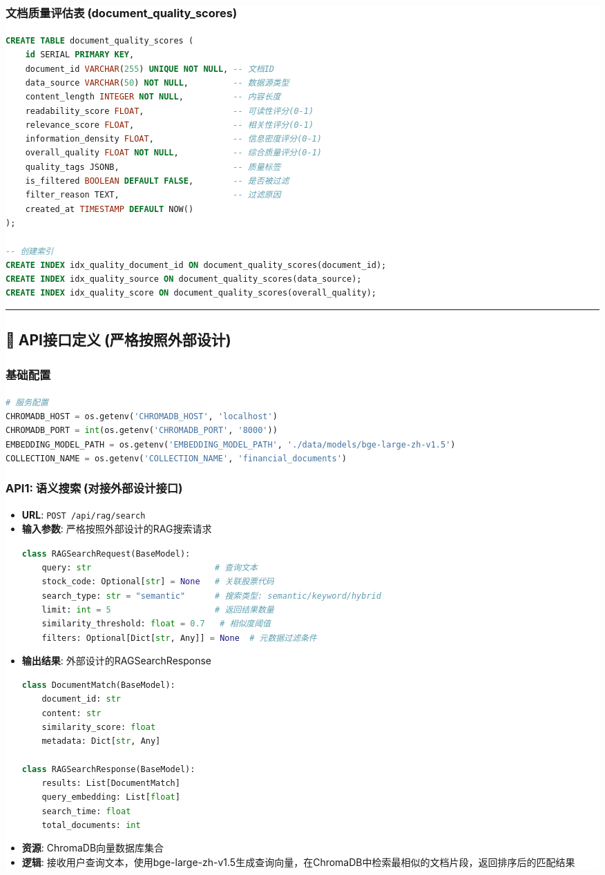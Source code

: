 ### 文档质量评估表 (document_quality_scores)
```sql
CREATE TABLE document_quality_scores (
    id SERIAL PRIMARY KEY,
    document_id VARCHAR(255) UNIQUE NOT NULL, -- 文档ID
    data_source VARCHAR(50) NOT NULL,         -- 数据源类型
    content_length INTEGER NOT NULL,          -- 内容长度
    readability_score FLOAT,                  -- 可读性评分(0-1)
    relevance_score FLOAT,                    -- 相关性评分(0-1)
    information_density FLOAT,                -- 信息密度评分(0-1)
    overall_quality FLOAT NOT NULL,           -- 综合质量评分(0-1)
    quality_tags JSONB,                       -- 质量标签
    is_filtered BOOLEAN DEFAULT FALSE,        -- 是否被过滤
    filter_reason TEXT,                       -- 过滤原因
    created_at TIMESTAMP DEFAULT NOW()
);

-- 创建索引
CREATE INDEX idx_quality_document_id ON document_quality_scores(document_id);
CREATE INDEX idx_quality_source ON document_quality_scores(data_source);
CREATE INDEX idx_quality_score ON document_quality_scores(overall_quality);
```

---

## 🔌 API接口定义 (严格按照外部设计)

### 基础配置
```python
# 服务配置
CHROMADB_HOST = os.getenv('CHROMADB_HOST', 'localhost')
CHROMADB_PORT = int(os.getenv('CHROMADB_PORT', '8000'))
EMBEDDING_MODEL_PATH = os.getenv('EMBEDDING_MODEL_PATH', './data/models/bge-large-zh-v1.5')
COLLECTION_NAME = os.getenv('COLLECTION_NAME', 'financial_documents')
```

### API1: 语义搜索 (对接外部设计接口)
- **URL**: `POST /api/rag/search`
- **输入参数**: 严格按照外部设计的RAG搜索请求
  ```python
  class RAGSearchRequest(BaseModel):
      query: str                         # 查询文本
      stock_code: Optional[str] = None   # 关联股票代码
      search_type: str = "semantic"      # 搜索类型: semantic/keyword/hybrid
      limit: int = 5                     # 返回结果数量
      similarity_threshold: float = 0.7   # 相似度阈值
      filters: Optional[Dict[str, Any]] = None  # 元数据过滤条件
  ```
- **输出结果**: 外部设计的RAGSearchResponse
  ```python
  class DocumentMatch(BaseModel):
      document_id: str
      content: str
      similarity_score: float
      metadata: Dict[str, Any]

  class RAGSearchResponse(BaseModel):
      results: List[DocumentMatch]
      query_embedding: List[float]
      search_time: float
      total_documents: int
  ```
- **资源**: ChromaDB向量数据库集合
- **逻辑**: 接收用户查询文本，使用bge-large-zh-v1.5生成查询向量，在ChromaDB中检索最相似的文档片段，返回排序后的匹配结果